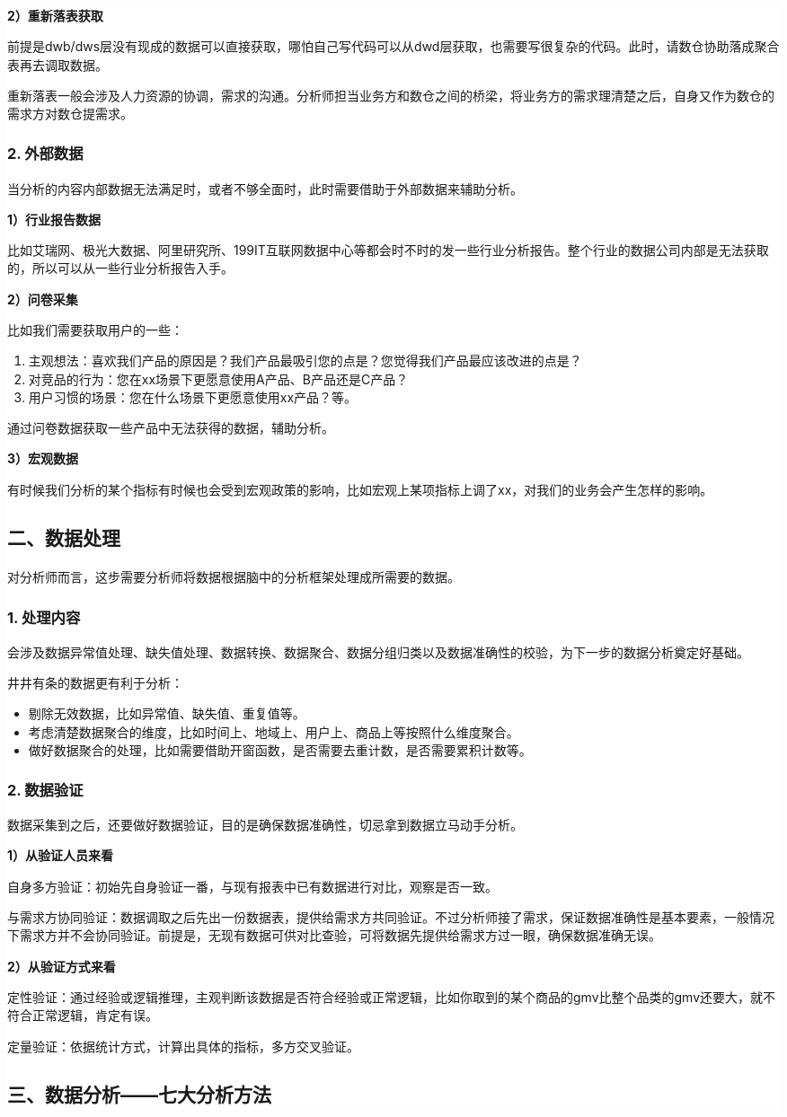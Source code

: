 **2）重新落表获取**

前提是dwb/dws层没有现成的数据可以直接获取，哪怕自己写代码可以从dwd层获取，也需要写很复杂的代码。此时，请数仓协助落成聚合表再去调取数据。

重新落表一般会涉及人力资源的协调，需求的沟通。分析师担当业务方和数仓之间的桥梁，将业务方的需求理清楚之后，自身又作为数仓的需求方对数仓提需求。

### 2\. 外部数据

当分析的内容内部数据无法满足时，或者不够全面时，此时需要借助于外部数据来辅助分析。

**1）行业报告数据**

比如艾瑞网、极光大数据、阿里研究所、199IT互联网数据中心等都会时不时的发一些行业分析报告。整个行业的数据公司内部是无法获取的，所以可以从一些行业分析报告入手。

**2）问卷采集**

比如我们需要获取用户的一些：

1.  主观想法：喜欢我们产品的原因是？我们产品最吸引您的点是？您觉得我们产品最应该改进的点是？
2.  对竞品的行为：您在xx场景下更愿意使用A产品、B产品还是C产品？
3.  用户习惯的场景：您在什么场景下更愿意使用xx产品？等。

通过问卷数据获取一些产品中无法获得的数据，辅助分析。

**3）宏观数据**

有时候我们分析的某个指标有时候也会受到宏观政策的影响，比如宏观上某项指标上调了xx，对我们的业务会产生怎样的影响。

## 二、数据处理

对分析师而言，这步需要分析师将数据根据脑中的分析框架处理成所需要的数据。

### 1\. 处理内容

会涉及数据异常值处理、缺失值处理、数据转换、数据聚合、数据分组归类以及数据准确性的校验，为下一步的数据分析奠定好基础。

井井有条的数据更有利于分析：

*   剔除无效数据，比如异常值、缺失值、重复值等。
*   考虑清楚数据聚合的维度，比如时间上、地域上、用户上、商品上等按照什么维度聚合。
*   做好数据聚合的处理，比如需要借助开窗函数，是否需要去重计数，是否需要累积计数等。

### 2\. 数据验证

数据采集到之后，还要做好数据验证，目的是确保数据准确性，切忌拿到数据立马动手分析。

**1）从验证人员来看**

自身多方验证：初始先自身验证一番，与现有报表中已有数据进行对比，观察是否一致。

与需求方协同验证：数据调取之后先出一份数据表，提供给需求方共同验证。不过分析师接了需求，保证数据准确性是基本要素，一般情况下需求方并不会协同验证。前提是，无现有数据可供对比查验，可将数据先提供给需求方过一眼，确保数据准确无误。

**2）从验证方式来看**

定性验证：通过经验或逻辑推理，主观判断该数据是否符合经验或正常逻辑，比如你取到的某个商品的gmv比整个品类的gmv还要大，就不符合正常逻辑，肯定有误。

定量验证：依据统计方式，计算出具体的指标，多方交叉验证。

## 三、数据分析——七大分析方法
